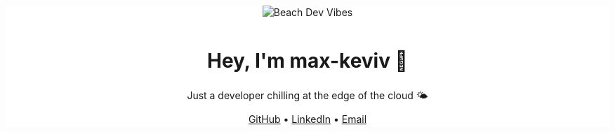 <p align="center">
  <img src="https://images.unsplash.com/photo-1507525428034-b723cf961d3e?auto=format&fit=crop&w=1350&q=80" alt="Beach Dev Vibes" width="100%" />
</p>

<h1 align="center">Hey, I'm max-keviv 👋</h1>
<p align="center">Just a developer chilling at the edge of the cloud 🌤️</p>

<p align="center">
  <a href="https://github.com/max-keviv">GitHub</a> •
  <a href="https://linkedin.com/in/vishal-vivek">LinkedIn</a> •
  <a href="mailto:btk.vivekvishal@gmail.com">Email</a>
</p>
